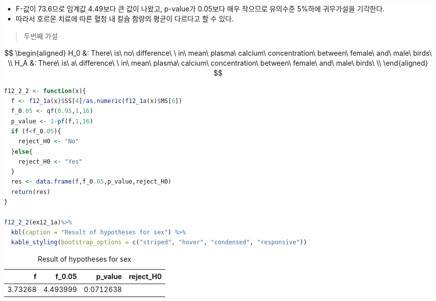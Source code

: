 - F-값이 73.6으로 임계값 4.49보다 큰 값이 나왔고, p-value가 0.05보다 매우 작으므로 유의수준 5%하에 귀무가설을 기각한다.<br/>
- 따라서 호르몬 치료에 따른 혈청 내 칼슘 함량의 평균이 다르다고 할 수 있다.


> 두번째 가설

$$
\begin{aligned}
H_0 &: There\ is\ no\ difference\ \ in\ mean\ plasma\ calcium\ concentration\ between\ female\ and\ male\ birds\  \\
H_A &: There\ is\ a\ difference\ \ in\ mean\ plasma\ calcium\ concentration\ between\ female\ and\ male\ birds\  \\
\end{aligned}
$$  

``` r
f12_2_2 <- function(x){
  f <- f12_1a(x)$SS[4]/as.numeric(f12_1a(x)$MS[6])
  f_0.05 <- qf(0.95,1,16)
  p_value <- 1-pf(f,1,16)
  if (f<f_0.05){
    reject_H0 <- "No"
  }else{
    reject_H0 <- "Yes"
  }
  res <- data.frame(f,f_0.05,p_value,reject_H0)
  return(res)
}

f12_2_2(ex12_1a)%>%
  kbl(caption = "Result of hypotheses for sex") %>%
  kable_styling(bootstrap_options = c("striped", "hover", "condensed", "responsive"))
```

<table class="table table-striped table-hover table-condensed table-responsive" style="margin-left: auto; margin-right: auto;">
<caption>
Result of hypotheses for sex
</caption>
<thead>
<tr>
<th style="text-align:right;">
f
</th>
<th style="text-align:right;">
f_0.05
</th>
<th style="text-align:right;">
p_value
</th>
<th style="text-align:left;">
reject_H0
</th>
</tr>
</thead>
<tbody>
<tr>
<td style="text-align:right;">
3.73268
</td>
<td style="text-align:right;">
4.493999
</td>
<td style="text-align:right;">
0.0712638
</td>